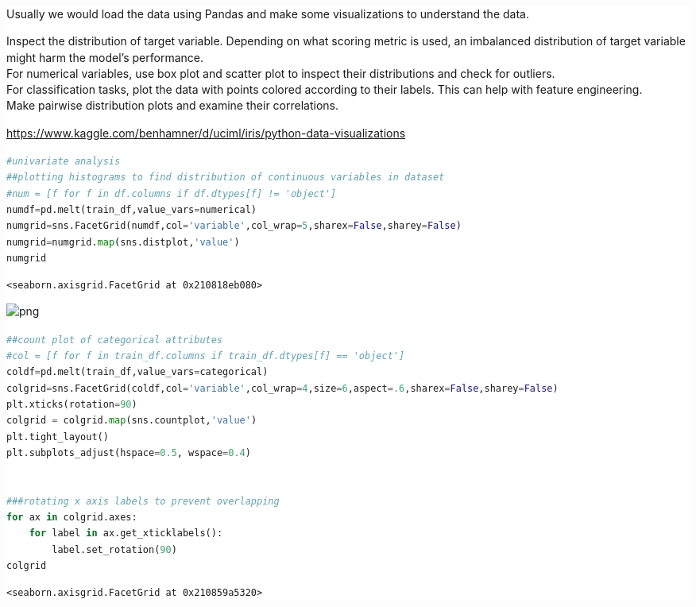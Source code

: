 Usually we would load the data using Pandas and make some visualizations to understand the data.

Inspect the distribution of target variable. Depending on what scoring metric is used, an imbalanced distribution of target variable might harm the model’s performance.  
For numerical variables, use box plot and scatter plot to inspect their distributions and check for outliers.  
For classification tasks, plot the data with points colored according to their labels. This can help with feature engineering.  
Make pairwise distribution plots and examine their correlations.  

https://www.kaggle.com/benhamner/d/uciml/iris/python-data-visualizations



```python
#univariate analysis
##plotting histograms to find distribution of continuous variables in dataset
#num = [f for f in df.columns if df.dtypes[f] != 'object']
numdf=pd.melt(train_df,value_vars=numerical)
numgrid=sns.FacetGrid(numdf,col='variable',col_wrap=5,sharex=False,sharey=False)
numgrid=numgrid.map(sns.distplot,'value')
numgrid
```




    <seaborn.axisgrid.FacetGrid at 0x210818eb080>




![png](output_17_1.png)



```python
##count plot of categorical attributes
#col = [f for f in train_df.columns if train_df.dtypes[f] == 'object']
coldf=pd.melt(train_df,value_vars=categorical)
colgrid=sns.FacetGrid(coldf,col='variable',col_wrap=4,size=6,aspect=.6,sharex=False,sharey=False)
plt.xticks(rotation=90) 
colgrid = colgrid.map(sns.countplot,'value')
plt.tight_layout()
plt.subplots_adjust(hspace=0.5, wspace=0.4)


###rotating x axis labels to prevent overlapping
for ax in colgrid.axes:
    for label in ax.get_xticklabels():
        label.set_rotation(90)
colgrid
```




    <seaborn.axisgrid.FacetGrid at 0x210859a5320>



